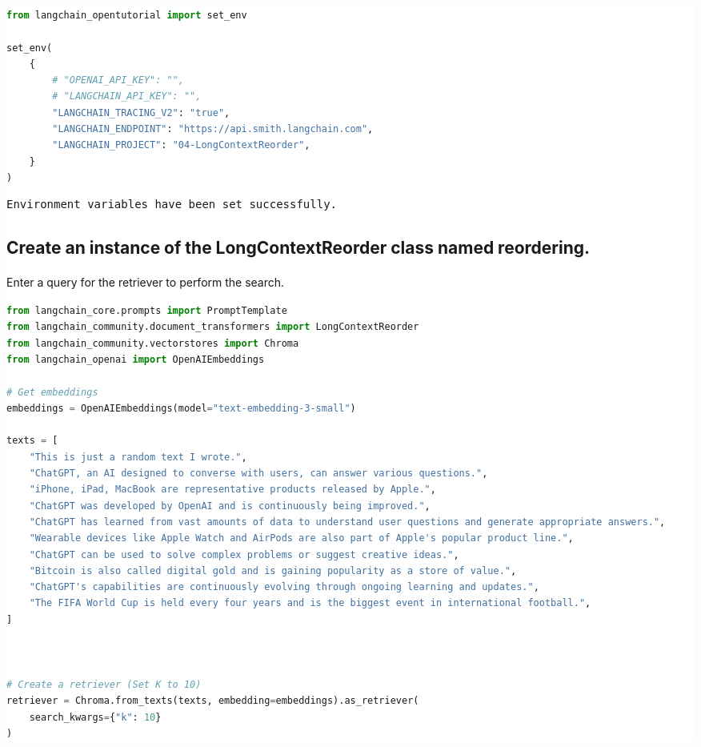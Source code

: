 ```python
from langchain_opentutorial import set_env

set_env(
    {
        # "OPENAI_API_KEY": "",
        # "LANGCHAIN_API_KEY": "",
        "LANGCHAIN_TRACING_V2": "true",
        "LANGCHAIN_ENDPOINT": "https://api.smith.langchain.com",
        "LANGCHAIN_PROJECT": "04-LongContextReorder",
    }
)
```

<pre class="custom">Environment variables have been set successfully.
</pre>

## Create an instance of the LongContextReorder class named reordering.

Enter a query for the retriever to perform the search.

```python
from langchain_core.prompts import PromptTemplate
from langchain_community.document_transformers import LongContextReorder
from langchain_community.vectorstores import Chroma
from langchain_openai import OpenAIEmbeddings

# Get embeddings
embeddings = OpenAIEmbeddings(model="text-embedding-3-small")

texts = [
    "This is just a random text I wrote.",
    "ChatGPT, an AI designed to converse with users, can answer various questions.",
    "iPhone, iPad, MacBook are representative products released by Apple.",
    "ChatGPT was developed by OpenAI and is continuously being improved.",
    "ChatGPT has learned from vast amounts of data to understand user questions and generate appropriate answers.",
    "Wearable devices like Apple Watch and AirPods are also part of Apple's popular product line.",
    "ChatGPT can be used to solve complex problems or suggest creative ideas.",
    "Bitcoin is also called digital gold and is gaining popularity as a store of value.",
    "ChatGPT's capabilities are continuously evolving through ongoing learning and updates.",
    "The FIFA World Cup is held every four years and is the biggest event in international football.",
]



# Create a retriever (Set K to 10)
retriever = Chroma.from_texts(texts, embedding=embeddings).as_retriever(
    search_kwargs={"k": 10}
)
```
